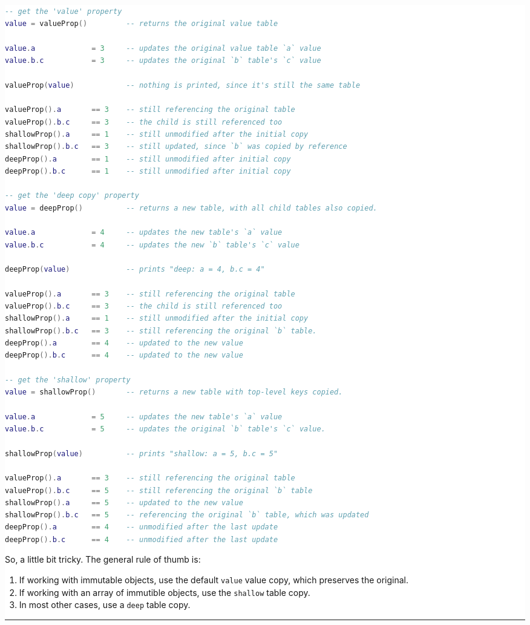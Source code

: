```lua
-- get the 'value' property
value = valueProp()         -- returns the original value table

value.a             = 3     -- updates the original value table `a` value
value.b.c           = 3     -- updates the original `b` table's `c` value

valueProp(value)            -- nothing is printed, since it's still the same table

valueProp().a       == 3    -- still referencing the original table
valueProp().b.c     == 3    -- the child is still referenced too
shallowProp().a     == 1    -- still unmodified after the initial copy
shallowProp().b.c   == 3    -- still updated, since `b` was copied by reference
deepProp().a        == 1    -- still unmodified after initial copy
deepProp().b.c      == 1    -- still unmodified after initial copy

-- get the 'deep copy' property
value = deepProp()          -- returns a new table, with all child tables also copied.

value.a             = 4     -- updates the new table's `a` value
value.b.c           = 4     -- updates the new `b` table's `c` value

deepProp(value)             -- prints "deep: a = 4, b.c = 4"

valueProp().a       == 3    -- still referencing the original table
valueProp().b.c     == 3    -- the child is still referenced too
shallowProp().a     == 1    -- still unmodified after the initial copy
shallowProp().b.c   == 3    -- still referencing the original `b` table.
deepProp().a        == 4    -- updated to the new value
deepProp().b.c      == 4    -- updated to the new value

-- get the 'shallow' property
value = shallowProp()       -- returns a new table with top-level keys copied.

value.a             = 5     -- updates the new table's `a` value
value.b.c           = 5     -- updates the original `b` table's `c` value.

shallowProp(value)          -- prints "shallow: a = 5, b.c = 5"

valueProp().a       == 3    -- still referencing the original table
valueProp().b.c     == 5    -- still referencing the original `b` table
shallowProp().a     == 5    -- updated to the new value
shallowProp().b.c   == 5    -- referencing the original `b` table, which was updated
deepProp().a        == 4    -- unmodified after the last update
deepProp().b.c      == 4    -- unmodified after the last update
```

So, a little bit tricky. The general rule of thumb is:

1. If working with immutable objects, use the default `value` value copy, which preserves the original.
2. If working with an array of immutible objects, use the `shallow` table copy.
3. In most other cases, use a `deep` table copy.

---
